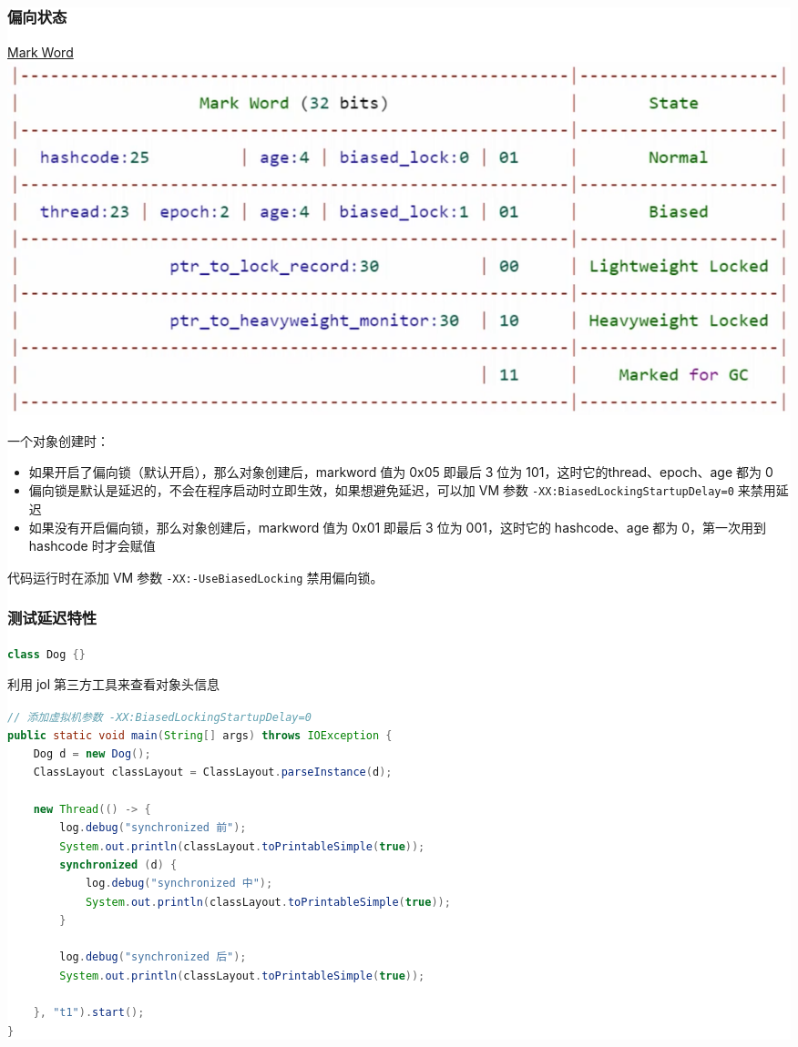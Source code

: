 ### 偏向状态

 [Mark Word](#mark-word)
 ![](assets/Java原理synchronized/2g7P3YxX6o6l2l54G1e8HfWrmrm41swLhxDaa04kUbA.png)

一个对象创建时：
* 如果开启了偏向锁（默认开启），那么对象创建后，markword 值为 0x05 即最后 3 位为 101，这时它的thread、epoch、age 都为 0
* 偏向锁是默认是延迟的，不会在程序启动时立即生效，如果想避免延迟，可以加 VM 参数 `-XX:BiasedLockingStartupDelay=0` 来禁用延迟
* 如果没有开启偏向锁，那么对象创建后，markword 值为 0x01 即最后 3 位为 001，这时它的 hashcode、age 都为 0，第一次用到 hashcode 时才会赋值

代码运行时在添加 VM 参数 `-XX:-UseBiasedLocking` 禁用偏向锁。

### 测试延迟特性

```java
class Dog {}
```

利用 jol 第三方工具来查看对象头信息

```java
// 添加虚拟机参数 -XX:BiasedLockingStartupDelay=0 
public static void main(String[] args) throws IOException {
    Dog d = new Dog();
    ClassLayout classLayout = ClassLayout.parseInstance(d);

    new Thread(() -> {
        log.debug("synchronized 前");
        System.out.println(classLayout.toPrintableSimple(true));
        synchronized (d) {
            log.debug("synchronized 中");
            System.out.println(classLayout.toPrintableSimple(true));
        }

        log.debug("synchronized 后");
        System.out.println(classLayout.toPrintableSimple(true));

    }, "t1").start();
}
```

